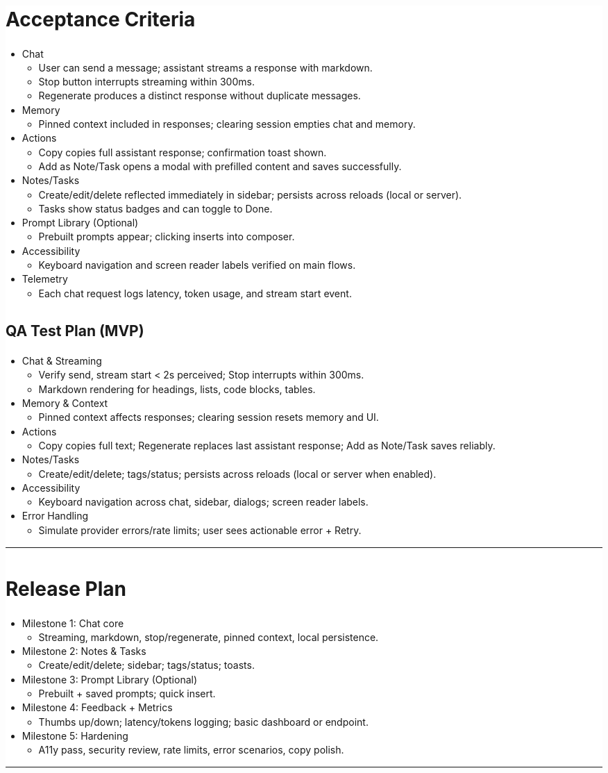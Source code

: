 
# Acceptance Criteria

- Chat
  - User can send a message; assistant streams a response with markdown.
  - Stop button interrupts streaming within 300ms.
  - Regenerate produces a distinct response without duplicate messages.
- Memory
  - Pinned context included in responses; clearing session empties chat and memory.
- Actions
  - Copy copies full assistant response; confirmation toast shown.
  - Add as Note/Task opens a modal with prefilled content and saves successfully.
- Notes/Tasks
  - Create/edit/delete reflected immediately in sidebar; persists across reloads (local or server).
  - Tasks show status badges and can toggle to Done.
- Prompt Library (Optional)
  - Prebuilt prompts appear; clicking inserts into composer.
- Accessibility
  - Keyboard navigation and screen reader labels verified on main flows.
- Telemetry
  - Each chat request logs latency, token usage, and stream start event.

## QA Test Plan (MVP)
- Chat & Streaming
  - Verify send, stream start < 2s perceived; Stop interrupts within 300ms.
  - Markdown rendering for headings, lists, code blocks, tables.
- Memory & Context
  - Pinned context affects responses; clearing session resets memory and UI.
- Actions
  - Copy copies full text; Regenerate replaces last assistant response; Add as Note/Task saves reliably.
- Notes/Tasks
  - Create/edit/delete; tags/status; persists across reloads (local or server when enabled).
- Accessibility
  - Keyboard navigation across chat, sidebar, dialogs; screen reader labels.
- Error Handling
  - Simulate provider errors/rate limits; user sees actionable error + Retry.

---

# Release Plan

- Milestone 1: Chat core
  - Streaming, markdown, stop/regenerate, pinned context, local persistence.
- Milestone 2: Notes & Tasks
  - Create/edit/delete; sidebar; tags/status; toasts.
- Milestone 3: Prompt Library (Optional)
  - Prebuilt + saved prompts; quick insert.
- Milestone 4: Feedback + Metrics
  - Thumbs up/down; latency/tokens logging; basic dashboard or endpoint.
- Milestone 5: Hardening
  - A11y pass, security review, rate limits, error scenarios, copy polish.

---